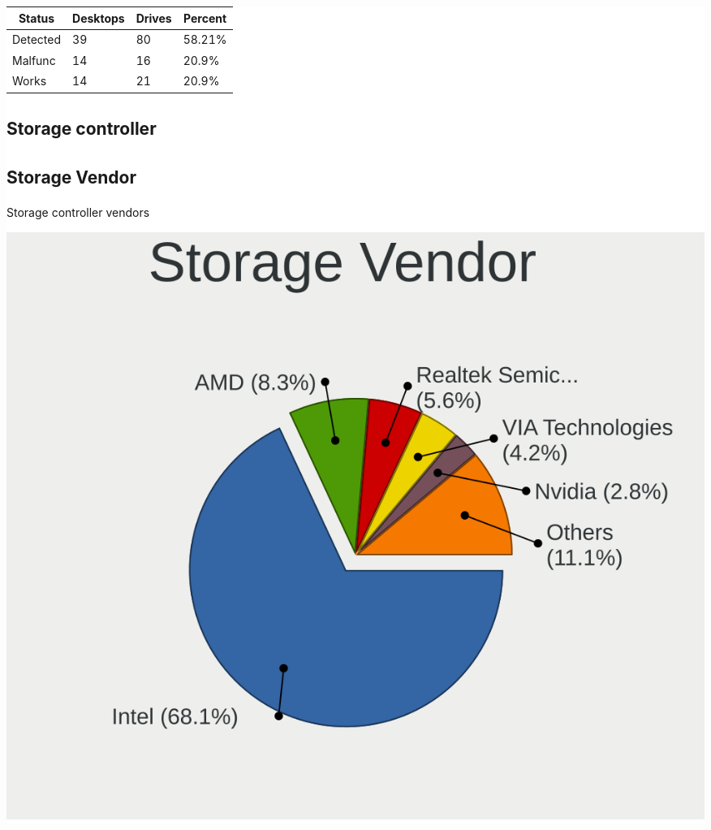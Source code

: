 
| Status   | Desktops | Drives | Percent |
|----------|----------|--------|---------|
| Detected | 39       | 80     | 58.21%  |
| Malfunc  | 14       | 16     | 20.9%   |
| Works    | 14       | 21     | 20.9%   |

Storage controller
------------------

Storage Vendor
--------------

Storage controller vendors

![Storage Vendor](./images/pie_chart/storage_vendor.svg)
